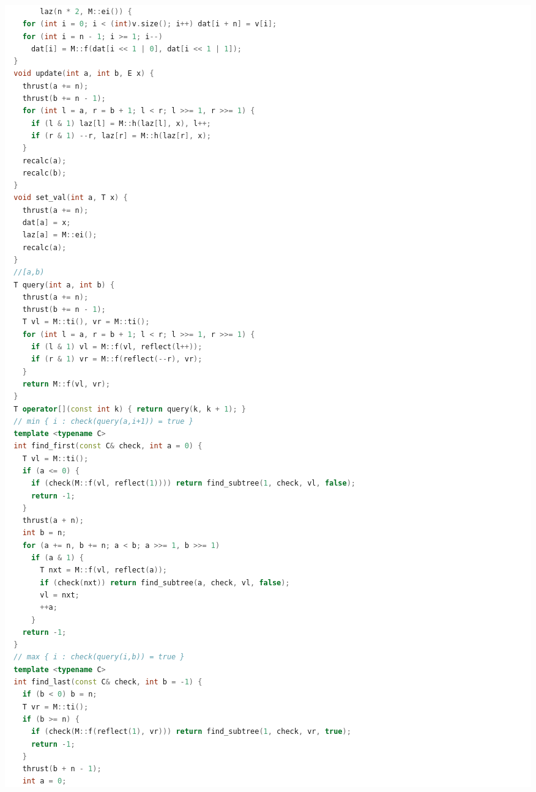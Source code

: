 ```cpp
        laz(n * 2, M::ei()) {
    for (int i = 0; i < (int)v.size(); i++) dat[i + n] = v[i];
    for (int i = n - 1; i >= 1; i--)
      dat[i] = M::f(dat[i << 1 | 0], dat[i << 1 | 1]);
  }
  void update(int a, int b, E x) {
    thrust(a += n);
    thrust(b += n - 1);
    for (int l = a, r = b + 1; l < r; l >>= 1, r >>= 1) {
      if (l & 1) laz[l] = M::h(laz[l], x), l++;
      if (r & 1) --r, laz[r] = M::h(laz[r], x);
    }
    recalc(a);
    recalc(b);
  }
  void set_val(int a, T x) {
    thrust(a += n);
    dat[a] = x;
    laz[a] = M::ei();
    recalc(a);
  }
  //[a,b)
  T query(int a, int b) {
    thrust(a += n);
    thrust(b += n - 1);
    T vl = M::ti(), vr = M::ti();
    for (int l = a, r = b + 1; l < r; l >>= 1, r >>= 1) {
      if (l & 1) vl = M::f(vl, reflect(l++));
      if (r & 1) vr = M::f(reflect(--r), vr);
    }
    return M::f(vl, vr);
  }
  T operator[](const int k) { return query(k, k + 1); }
  // min { i : check(query(a,i+1)) = true }
  template <typename C>
  int find_first(const C& check, int a = 0) {
    T vl = M::ti();
    if (a <= 0) {
      if (check(M::f(vl, reflect(1)))) return find_subtree(1, check, vl, false);
      return -1;
    }
    thrust(a + n);
    int b = n;
    for (a += n, b += n; a < b; a >>= 1, b >>= 1)
      if (a & 1) {
        T nxt = M::f(vl, reflect(a));
        if (check(nxt)) return find_subtree(a, check, vl, false);
        vl = nxt;
        ++a;
      }
    return -1;
  }
  // max { i : check(query(i,b)) = true }
  template <typename C>
  int find_last(const C& check, int b = -1) {
    if (b < 0) b = n;
    T vr = M::ti();
    if (b >= n) {
      if (check(M::f(reflect(1), vr))) return find_subtree(1, check, vr, true);
      return -1;
    }
    thrust(b + n - 1);
    int a = 0;
```